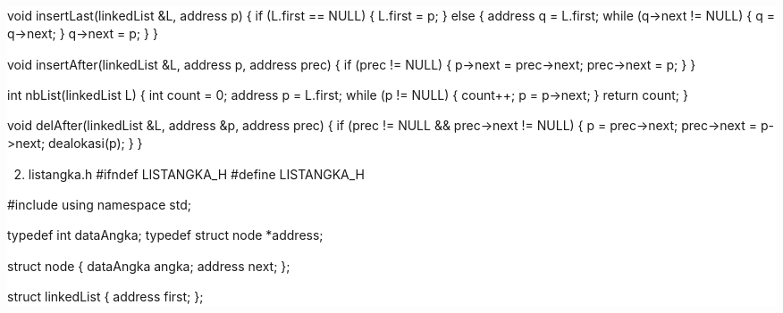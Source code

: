 void insertLast(linkedList &L, address p) {
    if (L.first == NULL) {
        L.first = p;
    } else {
        address q = L.first;
        while (q->next != NULL) {
            q = q->next;
        }
        q->next = p;
    }
}

void insertAfter(linkedList &L, address p, address prec) {
    if (prec != NULL) {
        p->next = prec->next;
        prec->next = p;
    }
}

int nbList(linkedList L) {
    int count = 0;
    address p = L.first;
    while (p != NULL) {
        count++;
        p = p->next;
    }
    return count;
}

void delAfter(linkedList &L, address &p, address prec) {
    if (prec != NULL && prec->next != NULL) {
        p = prec->next;
        prec->next = p->next;
        dealokasi(p);
    }
}

2. listangka.h
#ifndef LISTANGKA_H
#define LISTANGKA_H

#include <iostream>
using namespace std;

typedef int dataAngka;
typedef struct node *address;

struct node {
    dataAngka angka;
    address next;
};

struct linkedList {
    address first;
};
